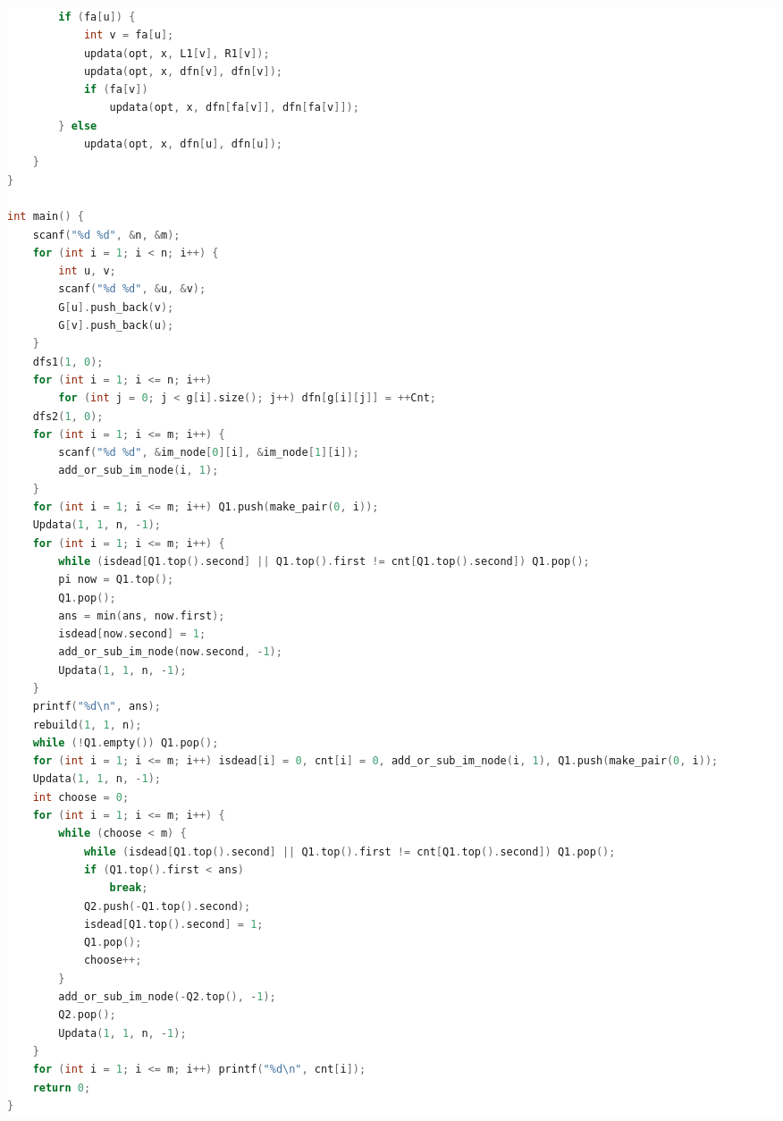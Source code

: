 ```cpp
        if (fa[u]) {
            int v = fa[u];
            updata(opt, x, L1[v], R1[v]);
            updata(opt, x, dfn[v], dfn[v]);
            if (fa[v])
                updata(opt, x, dfn[fa[v]], dfn[fa[v]]);
        } else
            updata(opt, x, dfn[u], dfn[u]);
    }
}

int main() {
    scanf("%d %d", &n, &m);
    for (int i = 1; i < n; i++) {
        int u, v;
        scanf("%d %d", &u, &v);
        G[u].push_back(v);
        G[v].push_back(u);
    }
    dfs1(1, 0);
    for (int i = 1; i <= n; i++)
        for (int j = 0; j < g[i].size(); j++) dfn[g[i][j]] = ++Cnt;
    dfs2(1, 0);
    for (int i = 1; i <= m; i++) {
        scanf("%d %d", &im_node[0][i], &im_node[1][i]);
        add_or_sub_im_node(i, 1);
    }
    for (int i = 1; i <= m; i++) Q1.push(make_pair(0, i));
    Updata(1, 1, n, -1);
    for (int i = 1; i <= m; i++) {
        while (isdead[Q1.top().second] || Q1.top().first != cnt[Q1.top().second]) Q1.pop();
        pi now = Q1.top();
        Q1.pop();
        ans = min(ans, now.first);
        isdead[now.second] = 1;
        add_or_sub_im_node(now.second, -1);
        Updata(1, 1, n, -1);
    }
    printf("%d\n", ans);
    rebuild(1, 1, n);
    while (!Q1.empty()) Q1.pop();
    for (int i = 1; i <= m; i++) isdead[i] = 0, cnt[i] = 0, add_or_sub_im_node(i, 1), Q1.push(make_pair(0, i));
    Updata(1, 1, n, -1);
    int choose = 0;
    for (int i = 1; i <= m; i++) {
        while (choose < m) {
            while (isdead[Q1.top().second] || Q1.top().first != cnt[Q1.top().second]) Q1.pop();
            if (Q1.top().first < ans)
                break;
            Q2.push(-Q1.top().second);
            isdead[Q1.top().second] = 1;
            Q1.pop();
            choose++;
        }
        add_or_sub_im_node(-Q2.top(), -1);
        Q2.pop();
        Updata(1, 1, n, -1);
    }
    for (int i = 1; i <= m; i++) printf("%d\n", cnt[i]);
    return 0;
}
```